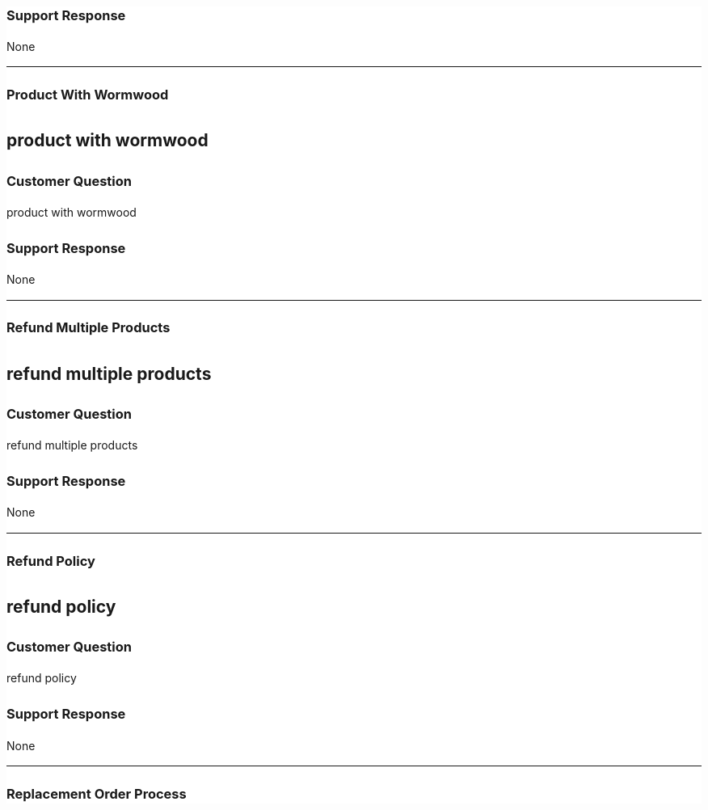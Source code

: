 ### Support Response

None

***

### Product With Wormwood

## product with wormwood

### Customer Question

product with wormwood

### Support Response

None

***

### Refund Multiple Products

## refund multiple products

### Customer Question

refund multiple products

### Support Response

None

***

### Refund Policy

## refund policy

### Customer Question

refund policy

### Support Response

None

***

### Replacement Order Process
